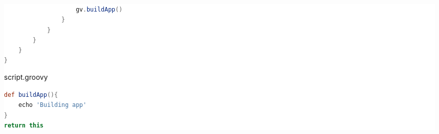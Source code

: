 ```groovy
					gv.buildApp()
				}
			}
		}
	}
}
```

script.groovy
```groovy
def buildApp(){
	echo 'Building app'
}
return this
```